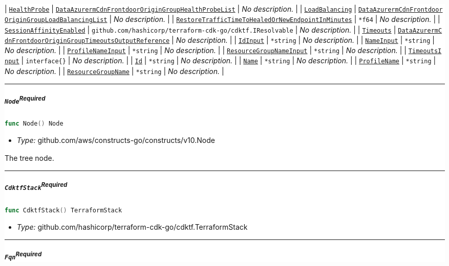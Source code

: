 | <code><a href="#@cdktf/provider-azurerm.dataAzurermCdnFrontdoorOriginGroup.DataAzurermCdnFrontdoorOriginGroup.property.healthProbe">HealthProbe</a></code> | <code><a href="#@cdktf/provider-azurerm.dataAzurermCdnFrontdoorOriginGroup.DataAzurermCdnFrontdoorOriginGroupHealthProbeList">DataAzurermCdnFrontdoorOriginGroupHealthProbeList</a></code> | *No description.* |
| <code><a href="#@cdktf/provider-azurerm.dataAzurermCdnFrontdoorOriginGroup.DataAzurermCdnFrontdoorOriginGroup.property.loadBalancing">LoadBalancing</a></code> | <code><a href="#@cdktf/provider-azurerm.dataAzurermCdnFrontdoorOriginGroup.DataAzurermCdnFrontdoorOriginGroupLoadBalancingList">DataAzurermCdnFrontdoorOriginGroupLoadBalancingList</a></code> | *No description.* |
| <code><a href="#@cdktf/provider-azurerm.dataAzurermCdnFrontdoorOriginGroup.DataAzurermCdnFrontdoorOriginGroup.property.restoreTrafficTimeToHealedOrNewEndpointInMinutes">RestoreTrafficTimeToHealedOrNewEndpointInMinutes</a></code> | <code>*f64</code> | *No description.* |
| <code><a href="#@cdktf/provider-azurerm.dataAzurermCdnFrontdoorOriginGroup.DataAzurermCdnFrontdoorOriginGroup.property.sessionAffinityEnabled">SessionAffinityEnabled</a></code> | <code>github.com/hashicorp/terraform-cdk-go/cdktf.IResolvable</code> | *No description.* |
| <code><a href="#@cdktf/provider-azurerm.dataAzurermCdnFrontdoorOriginGroup.DataAzurermCdnFrontdoorOriginGroup.property.timeouts">Timeouts</a></code> | <code><a href="#@cdktf/provider-azurerm.dataAzurermCdnFrontdoorOriginGroup.DataAzurermCdnFrontdoorOriginGroupTimeoutsOutputReference">DataAzurermCdnFrontdoorOriginGroupTimeoutsOutputReference</a></code> | *No description.* |
| <code><a href="#@cdktf/provider-azurerm.dataAzurermCdnFrontdoorOriginGroup.DataAzurermCdnFrontdoorOriginGroup.property.idInput">IdInput</a></code> | <code>*string</code> | *No description.* |
| <code><a href="#@cdktf/provider-azurerm.dataAzurermCdnFrontdoorOriginGroup.DataAzurermCdnFrontdoorOriginGroup.property.nameInput">NameInput</a></code> | <code>*string</code> | *No description.* |
| <code><a href="#@cdktf/provider-azurerm.dataAzurermCdnFrontdoorOriginGroup.DataAzurermCdnFrontdoorOriginGroup.property.profileNameInput">ProfileNameInput</a></code> | <code>*string</code> | *No description.* |
| <code><a href="#@cdktf/provider-azurerm.dataAzurermCdnFrontdoorOriginGroup.DataAzurermCdnFrontdoorOriginGroup.property.resourceGroupNameInput">ResourceGroupNameInput</a></code> | <code>*string</code> | *No description.* |
| <code><a href="#@cdktf/provider-azurerm.dataAzurermCdnFrontdoorOriginGroup.DataAzurermCdnFrontdoorOriginGroup.property.timeoutsInput">TimeoutsInput</a></code> | <code>interface{}</code> | *No description.* |
| <code><a href="#@cdktf/provider-azurerm.dataAzurermCdnFrontdoorOriginGroup.DataAzurermCdnFrontdoorOriginGroup.property.id">Id</a></code> | <code>*string</code> | *No description.* |
| <code><a href="#@cdktf/provider-azurerm.dataAzurermCdnFrontdoorOriginGroup.DataAzurermCdnFrontdoorOriginGroup.property.name">Name</a></code> | <code>*string</code> | *No description.* |
| <code><a href="#@cdktf/provider-azurerm.dataAzurermCdnFrontdoorOriginGroup.DataAzurermCdnFrontdoorOriginGroup.property.profileName">ProfileName</a></code> | <code>*string</code> | *No description.* |
| <code><a href="#@cdktf/provider-azurerm.dataAzurermCdnFrontdoorOriginGroup.DataAzurermCdnFrontdoorOriginGroup.property.resourceGroupName">ResourceGroupName</a></code> | <code>*string</code> | *No description.* |

---

##### `Node`<sup>Required</sup> <a name="Node" id="@cdktf/provider-azurerm.dataAzurermCdnFrontdoorOriginGroup.DataAzurermCdnFrontdoorOriginGroup.property.node"></a>

```go
func Node() Node
```

- *Type:* github.com/aws/constructs-go/constructs/v10.Node

The tree node.

---

##### `CdktfStack`<sup>Required</sup> <a name="CdktfStack" id="@cdktf/provider-azurerm.dataAzurermCdnFrontdoorOriginGroup.DataAzurermCdnFrontdoorOriginGroup.property.cdktfStack"></a>

```go
func CdktfStack() TerraformStack
```

- *Type:* github.com/hashicorp/terraform-cdk-go/cdktf.TerraformStack

---

##### `Fqn`<sup>Required</sup> <a name="Fqn" id="@cdktf/provider-azurerm.dataAzurermCdnFrontdoorOriginGroup.DataAzurermCdnFrontdoorOriginGroup.property.fqn"></a>
